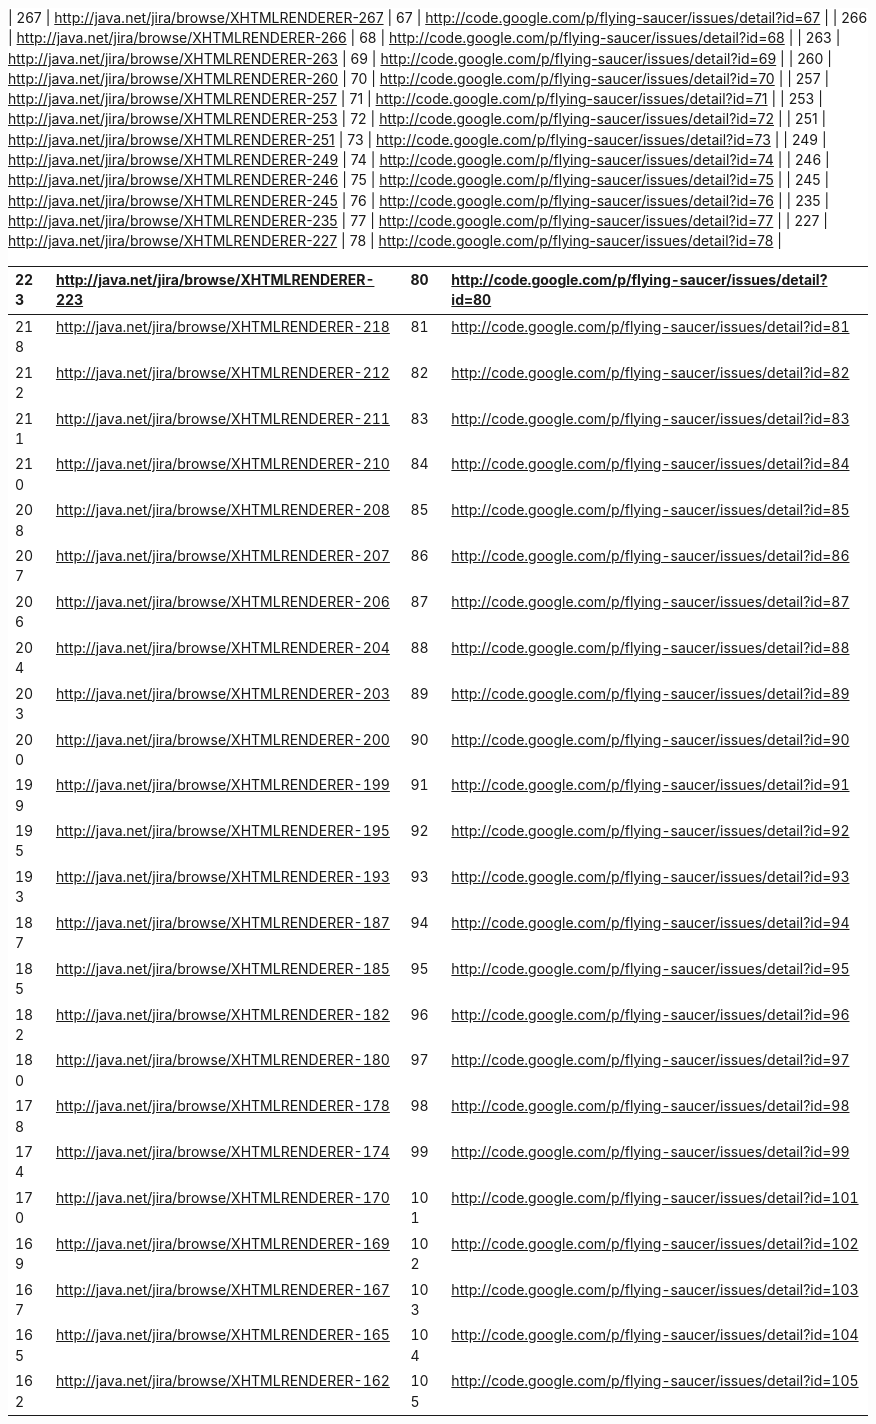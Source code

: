 | 267         | http://java.net/jira/browse/XHTMLRENDERER-267 | 67             | http://code.google.com/p/flying-saucer/issues/detail?id=67 |
| 266         | http://java.net/jira/browse/XHTMLRENDERER-266 | 68             | http://code.google.com/p/flying-saucer/issues/detail?id=68 |
| 263         | http://java.net/jira/browse/XHTMLRENDERER-263 | 69             | http://code.google.com/p/flying-saucer/issues/detail?id=69 |
| 260         | http://java.net/jira/browse/XHTMLRENDERER-260 | 70             | http://code.google.com/p/flying-saucer/issues/detail?id=70 |
| 257         | http://java.net/jira/browse/XHTMLRENDERER-257 | 71             | http://code.google.com/p/flying-saucer/issues/detail?id=71 |
| 253         | http://java.net/jira/browse/XHTMLRENDERER-253 | 72             | http://code.google.com/p/flying-saucer/issues/detail?id=72 |
| 251         | http://java.net/jira/browse/XHTMLRENDERER-251 | 73             | http://code.google.com/p/flying-saucer/issues/detail?id=73 |
| 249         | http://java.net/jira/browse/XHTMLRENDERER-249 | 74             | http://code.google.com/p/flying-saucer/issues/detail?id=74 |
| 246         | http://java.net/jira/browse/XHTMLRENDERER-246 | 75             | http://code.google.com/p/flying-saucer/issues/detail?id=75 |
| 245         | http://java.net/jira/browse/XHTMLRENDERER-245 | 76             | http://code.google.com/p/flying-saucer/issues/detail?id=76 |
| 235         | http://java.net/jira/browse/XHTMLRENDERER-235 | 77             | http://code.google.com/p/flying-saucer/issues/detail?id=77 |
| 227         | http://java.net/jira/browse/XHTMLRENDERER-227 | 78             | http://code.google.com/p/flying-saucer/issues/detail?id=78 |

| 223 | http://java.net/jira/browse/XHTMLRENDERER-223 | 80 | http://code.google.com/p/flying-saucer/issues/detail?id=80 |
|:----|:----------------------------------------------|:---|:-----------------------------------------------------------|
| 218 | http://java.net/jira/browse/XHTMLRENDERER-218 | 81 | http://code.google.com/p/flying-saucer/issues/detail?id=81 |
| 212 | http://java.net/jira/browse/XHTMLRENDERER-212 | 82 | http://code.google.com/p/flying-saucer/issues/detail?id=82 |
| 211 | http://java.net/jira/browse/XHTMLRENDERER-211 | 83 | http://code.google.com/p/flying-saucer/issues/detail?id=83 |
| 210 | http://java.net/jira/browse/XHTMLRENDERER-210 | 84 | http://code.google.com/p/flying-saucer/issues/detail?id=84 |
| 208 | http://java.net/jira/browse/XHTMLRENDERER-208 | 85 | http://code.google.com/p/flying-saucer/issues/detail?id=85 |
| 207 | http://java.net/jira/browse/XHTMLRENDERER-207 | 86 | http://code.google.com/p/flying-saucer/issues/detail?id=86 |
| 206 | http://java.net/jira/browse/XHTMLRENDERER-206 | 87 | http://code.google.com/p/flying-saucer/issues/detail?id=87 |
| 204 | http://java.net/jira/browse/XHTMLRENDERER-204 | 88 | http://code.google.com/p/flying-saucer/issues/detail?id=88 |
| 203 | http://java.net/jira/browse/XHTMLRENDERER-203 | 89 | http://code.google.com/p/flying-saucer/issues/detail?id=89 |
| 200 | http://java.net/jira/browse/XHTMLRENDERER-200 | 90 | http://code.google.com/p/flying-saucer/issues/detail?id=90 |
| 199 | http://java.net/jira/browse/XHTMLRENDERER-199 | 91 | http://code.google.com/p/flying-saucer/issues/detail?id=91 |
| 195 | http://java.net/jira/browse/XHTMLRENDERER-195 | 92 | http://code.google.com/p/flying-saucer/issues/detail?id=92 |
| 193 | http://java.net/jira/browse/XHTMLRENDERER-193 | 93 | http://code.google.com/p/flying-saucer/issues/detail?id=93 |
| 187 | http://java.net/jira/browse/XHTMLRENDERER-187 | 94 | http://code.google.com/p/flying-saucer/issues/detail?id=94 |
| 185 | http://java.net/jira/browse/XHTMLRENDERER-185 | 95 | http://code.google.com/p/flying-saucer/issues/detail?id=95 |
| 182 | http://java.net/jira/browse/XHTMLRENDERER-182 | 96 | http://code.google.com/p/flying-saucer/issues/detail?id=96 |
| 180 | http://java.net/jira/browse/XHTMLRENDERER-180 | 97 | http://code.google.com/p/flying-saucer/issues/detail?id=97 |
| 178 | http://java.net/jira/browse/XHTMLRENDERER-178 | 98 | http://code.google.com/p/flying-saucer/issues/detail?id=98 |
| 174 | http://java.net/jira/browse/XHTMLRENDERER-174 | 99 | http://code.google.com/p/flying-saucer/issues/detail?id=99 |
| 170 | http://java.net/jira/browse/XHTMLRENDERER-170 | 101 | http://code.google.com/p/flying-saucer/issues/detail?id=101 |
| 169 | http://java.net/jira/browse/XHTMLRENDERER-169 | 102 | http://code.google.com/p/flying-saucer/issues/detail?id=102 |
| 167 | http://java.net/jira/browse/XHTMLRENDERER-167 | 103 | http://code.google.com/p/flying-saucer/issues/detail?id=103 |
| 165 | http://java.net/jira/browse/XHTMLRENDERER-165 | 104 | http://code.google.com/p/flying-saucer/issues/detail?id=104 |
| 162 | http://java.net/jira/browse/XHTMLRENDERER-162 | 105 | http://code.google.com/p/flying-saucer/issues/detail?id=105 |